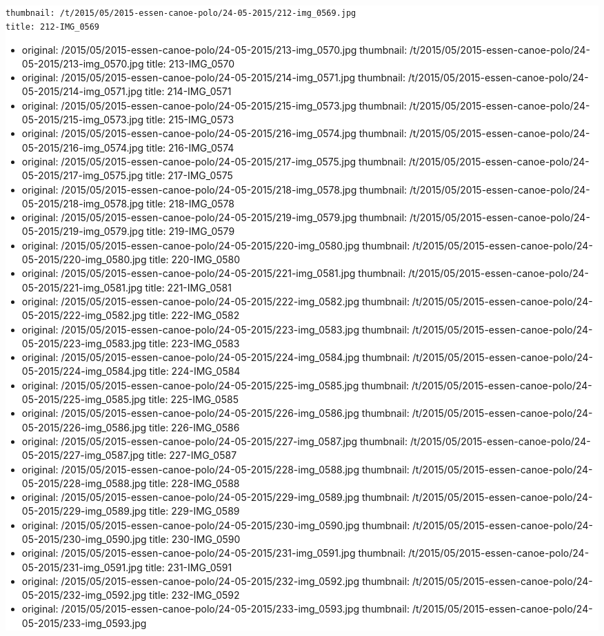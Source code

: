     thumbnail: /t/2015/05/2015-essen-canoe-polo/24-05-2015/212-img_0569.jpg
    title: 212-IMG_0569
  - original: /2015/05/2015-essen-canoe-polo/24-05-2015/213-img_0570.jpg
    thumbnail: /t/2015/05/2015-essen-canoe-polo/24-05-2015/213-img_0570.jpg
    title: 213-IMG_0570
  - original: /2015/05/2015-essen-canoe-polo/24-05-2015/214-img_0571.jpg
    thumbnail: /t/2015/05/2015-essen-canoe-polo/24-05-2015/214-img_0571.jpg
    title: 214-IMG_0571
  - original: /2015/05/2015-essen-canoe-polo/24-05-2015/215-img_0573.jpg
    thumbnail: /t/2015/05/2015-essen-canoe-polo/24-05-2015/215-img_0573.jpg
    title: 215-IMG_0573
  - original: /2015/05/2015-essen-canoe-polo/24-05-2015/216-img_0574.jpg
    thumbnail: /t/2015/05/2015-essen-canoe-polo/24-05-2015/216-img_0574.jpg
    title: 216-IMG_0574
  - original: /2015/05/2015-essen-canoe-polo/24-05-2015/217-img_0575.jpg
    thumbnail: /t/2015/05/2015-essen-canoe-polo/24-05-2015/217-img_0575.jpg
    title: 217-IMG_0575
  - original: /2015/05/2015-essen-canoe-polo/24-05-2015/218-img_0578.jpg
    thumbnail: /t/2015/05/2015-essen-canoe-polo/24-05-2015/218-img_0578.jpg
    title: 218-IMG_0578
  - original: /2015/05/2015-essen-canoe-polo/24-05-2015/219-img_0579.jpg
    thumbnail: /t/2015/05/2015-essen-canoe-polo/24-05-2015/219-img_0579.jpg
    title: 219-IMG_0579
  - original: /2015/05/2015-essen-canoe-polo/24-05-2015/220-img_0580.jpg
    thumbnail: /t/2015/05/2015-essen-canoe-polo/24-05-2015/220-img_0580.jpg
    title: 220-IMG_0580
  - original: /2015/05/2015-essen-canoe-polo/24-05-2015/221-img_0581.jpg
    thumbnail: /t/2015/05/2015-essen-canoe-polo/24-05-2015/221-img_0581.jpg
    title: 221-IMG_0581
  - original: /2015/05/2015-essen-canoe-polo/24-05-2015/222-img_0582.jpg
    thumbnail: /t/2015/05/2015-essen-canoe-polo/24-05-2015/222-img_0582.jpg
    title: 222-IMG_0582
  - original: /2015/05/2015-essen-canoe-polo/24-05-2015/223-img_0583.jpg
    thumbnail: /t/2015/05/2015-essen-canoe-polo/24-05-2015/223-img_0583.jpg
    title: 223-IMG_0583
  - original: /2015/05/2015-essen-canoe-polo/24-05-2015/224-img_0584.jpg
    thumbnail: /t/2015/05/2015-essen-canoe-polo/24-05-2015/224-img_0584.jpg
    title: 224-IMG_0584
  - original: /2015/05/2015-essen-canoe-polo/24-05-2015/225-img_0585.jpg
    thumbnail: /t/2015/05/2015-essen-canoe-polo/24-05-2015/225-img_0585.jpg
    title: 225-IMG_0585
  - original: /2015/05/2015-essen-canoe-polo/24-05-2015/226-img_0586.jpg
    thumbnail: /t/2015/05/2015-essen-canoe-polo/24-05-2015/226-img_0586.jpg
    title: 226-IMG_0586
  - original: /2015/05/2015-essen-canoe-polo/24-05-2015/227-img_0587.jpg
    thumbnail: /t/2015/05/2015-essen-canoe-polo/24-05-2015/227-img_0587.jpg
    title: 227-IMG_0587
  - original: /2015/05/2015-essen-canoe-polo/24-05-2015/228-img_0588.jpg
    thumbnail: /t/2015/05/2015-essen-canoe-polo/24-05-2015/228-img_0588.jpg
    title: 228-IMG_0588
  - original: /2015/05/2015-essen-canoe-polo/24-05-2015/229-img_0589.jpg
    thumbnail: /t/2015/05/2015-essen-canoe-polo/24-05-2015/229-img_0589.jpg
    title: 229-IMG_0589
  - original: /2015/05/2015-essen-canoe-polo/24-05-2015/230-img_0590.jpg
    thumbnail: /t/2015/05/2015-essen-canoe-polo/24-05-2015/230-img_0590.jpg
    title: 230-IMG_0590
  - original: /2015/05/2015-essen-canoe-polo/24-05-2015/231-img_0591.jpg
    thumbnail: /t/2015/05/2015-essen-canoe-polo/24-05-2015/231-img_0591.jpg
    title: 231-IMG_0591
  - original: /2015/05/2015-essen-canoe-polo/24-05-2015/232-img_0592.jpg
    thumbnail: /t/2015/05/2015-essen-canoe-polo/24-05-2015/232-img_0592.jpg
    title: 232-IMG_0592
  - original: /2015/05/2015-essen-canoe-polo/24-05-2015/233-img_0593.jpg
    thumbnail: /t/2015/05/2015-essen-canoe-polo/24-05-2015/233-img_0593.jpg